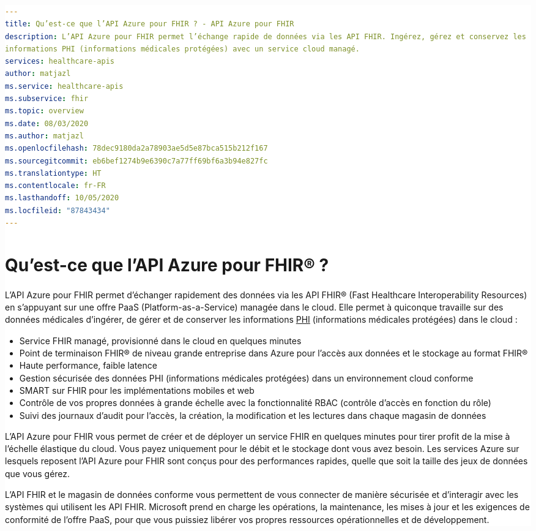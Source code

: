 ```yaml
---
title: Qu’est-ce que l’API Azure pour FHIR ? - API Azure pour FHIR
description: L’API Azure pour FHIR permet l’échange rapide de données via les API FHIR. Ingérez, gérez et conservez les informations PHI (informations médicales protégées) avec un service cloud managé.
services: healthcare-apis
author: matjazl
ms.service: healthcare-apis
ms.subservice: fhir
ms.topic: overview
ms.date: 08/03/2020
ms.author: matjazl
ms.openlocfilehash: 78dec9180da2a78903ae5d5e87bca515b212f167
ms.sourcegitcommit: eb6bef1274b9e6390c7a77ff69bf6a3b94e827fc
ms.translationtype: HT
ms.contentlocale: fr-FR
ms.lasthandoff: 10/05/2020
ms.locfileid: "87843434"
---
```

# <a name="what-is-azure-api-for-fhirreg"></a>Qu’est-ce que l’API Azure pour FHIR&reg; ?

L’API Azure pour FHIR permet d’échanger rapidement des données via les API FHIR® (Fast Healthcare Interoperability Resources) en s’appuyant sur une offre PaaS (Platform-as-a-Service) managée dans le cloud. Elle permet à quiconque travaille sur des données médicales d’ingérer, de gérer et de conserver les informations [PHI](https://www.hhs.gov/answers/hipaa/what-is-phi/index.html) (informations médicales protégées) dans le cloud : 

- Service FHIR managé, provisionné dans le cloud en quelques minutes 
- Point de terminaison FHIR® de niveau grande entreprise dans Azure pour l’accès aux données et le stockage au format FHIR®
- Haute performance, faible latence
- Gestion sécurisée des données PHI (informations médicales protégées) dans un environnement cloud conforme
- SMART sur FHIR pour les implémentations mobiles et web
- Contrôle de vos propres données à grande échelle avec la fonctionnalité RBAC (contrôle d’accès en fonction du rôle)
- Suivi des journaux d’audit pour l’accès, la création, la modification et les lectures dans chaque magasin de données

L’API Azure pour FHIR vous permet de créer et de déployer un service FHIR en quelques minutes pour tirer profit de la mise à l’échelle élastique du cloud.  Vous payez uniquement pour le débit et le stockage dont vous avez besoin. Les services Azure sur lesquels reposent l’API Azure pour FHIR sont conçus pour des performances rapides, quelle que soit la taille des jeux de données que vous gérez.

L’API FHIR et le magasin de données conforme vous permettent de vous connecter de manière sécurisée et d’interagir avec les systèmes qui utilisent les API FHIR.  Microsoft prend en charge les opérations, la maintenance, les mises à jour et les exigences de conformité de l’offre PaaS, pour que vous puissiez libérer vos propres ressources opérationnelles et de développement. 
